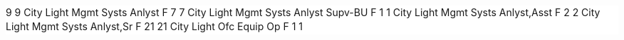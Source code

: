 </td><td>9

</td><td>9

</td></tr>

<tr><td>City Light

</td><td>Mgmt Systs Anlyst

</td><td>F

</td><td>7

</td><td>7

</td></tr>

<tr><td>City Light

</td><td>Mgmt Systs Anlyst Supv-BU

</td><td>F

</td><td>1

</td><td>1

</td></tr>

<tr><td>City Light

</td><td>Mgmt Systs Anlyst,Asst

</td><td>F

</td><td>2

</td><td>2

</td></tr>

<tr><td>City Light

</td><td>Mgmt Systs Anlyst,Sr

</td><td>F

</td><td>21

</td><td>21

</td></tr>

<tr><td>City Light

</td><td>Ofc Equip Op

</td><td>F

</td><td>1

</td><td>1

</td></tr>
